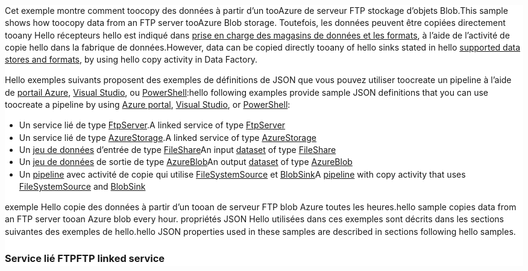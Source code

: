 <span data-ttu-id="4b345-255">Cet exemple montre comment toocopy des données à partir d’un tooAzure de serveur FTP stockage d’objets Blob.</span><span class="sxs-lookup"><span data-stu-id="4b345-255">This sample shows how toocopy data from an FTP server tooAzure Blob storage.</span></span> <span data-ttu-id="4b345-256">Toutefois, les données peuvent être copiées directement tooany Hello récepteurs hello est indiqué dans [prise en charge des magasins de données et les formats](data-factory-data-movement-activities.md#supported-data-stores-and-formats), à l’aide de l’activité de copie hello dans la fabrique de données.</span><span class="sxs-lookup"><span data-stu-id="4b345-256">However, data can be copied directly tooany of hello sinks stated in hello [supported data stores and formats](data-factory-data-movement-activities.md#supported-data-stores-and-formats), by using hello copy activity in Data Factory.</span></span>  

<span data-ttu-id="4b345-257">Hello exemples suivants proposent des exemples de définitions de JSON que vous pouvez utiliser toocreate un pipeline à l’aide de [portail Azure](data-factory-copy-activity-tutorial-using-azure-portal.md), [Visual Studio](data-factory-copy-activity-tutorial-using-visual-studio.md), ou [PowerShell](data-factory-copy-activity-tutorial-using-powershell.md):</span><span class="sxs-lookup"><span data-stu-id="4b345-257">hello following examples provide sample JSON definitions that you can use toocreate a pipeline by using [Azure portal](data-factory-copy-activity-tutorial-using-azure-portal.md), [Visual Studio](data-factory-copy-activity-tutorial-using-visual-studio.md), or [PowerShell](data-factory-copy-activity-tutorial-using-powershell.md):</span></span>

* <span data-ttu-id="4b345-258">Un service lié de type [FtpServer](#linked-service-properties).</span><span class="sxs-lookup"><span data-stu-id="4b345-258">A linked service of type [FtpServer](#linked-service-properties)</span></span>
* <span data-ttu-id="4b345-259">Un service lié de type [AzureStorage](data-factory-azure-blob-connector.md#linked-service-properties).</span><span class="sxs-lookup"><span data-stu-id="4b345-259">A linked service of type [AzureStorage](data-factory-azure-blob-connector.md#linked-service-properties)</span></span>
* <span data-ttu-id="4b345-260">Un [jeu de données](data-factory-create-datasets.md) d’entrée de type [FileShare](#dataset-properties)</span><span class="sxs-lookup"><span data-stu-id="4b345-260">An input [dataset](data-factory-create-datasets.md) of type [FileShare](#dataset-properties)</span></span>
* <span data-ttu-id="4b345-261">Un [jeu de données](data-factory-create-datasets.md) de sortie de type [AzureBlob](data-factory-azure-blob-connector.md#dataset-properties)</span><span class="sxs-lookup"><span data-stu-id="4b345-261">An output [dataset](data-factory-create-datasets.md) of type [AzureBlob](data-factory-azure-blob-connector.md#dataset-properties)</span></span>
* <span data-ttu-id="4b345-262">Un [pipeline](data-factory-create-pipelines.md) avec activité de copie qui utilise [FileSystemSource](#copy-activity-properties) et [BlobSink](data-factory-azure-blob-connector.md#copy-activity-properties)</span><span class="sxs-lookup"><span data-stu-id="4b345-262">A [pipeline](data-factory-create-pipelines.md) with copy activity that uses [FileSystemSource](#copy-activity-properties) and [BlobSink](data-factory-azure-blob-connector.md#copy-activity-properties)</span></span>

<span data-ttu-id="4b345-263">exemple Hello copie des données à partir d’un tooan de serveur FTP blob Azure toutes les heures.</span><span class="sxs-lookup"><span data-stu-id="4b345-263">hello sample copies data from an FTP server tooan Azure blob every hour.</span></span> <span data-ttu-id="4b345-264">propriétés JSON Hello utilisées dans ces exemples sont décrits dans les sections suivantes des exemples de hello.</span><span class="sxs-lookup"><span data-stu-id="4b345-264">hello JSON properties used in these samples are described in sections following hello samples.</span></span>

### <a name="ftp-linked-service"></a><span data-ttu-id="4b345-265">Service lié FTP</span><span class="sxs-lookup"><span data-stu-id="4b345-265">FTP linked service</span></span>
